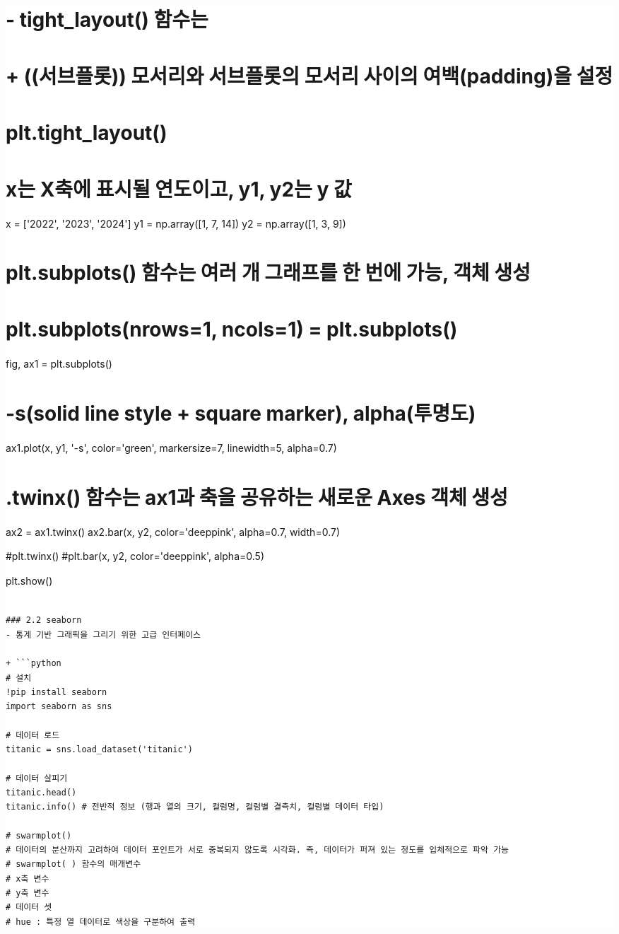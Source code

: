   # - tight_layout() 함수는
  #  + ((서브플롯)) 모서리와 서브플롯의 모서리 사이의 여백(padding)을 설정
  # plt.tight_layout()


  # x는 X축에 표시될 연도이고, y1, y2는 y 값 
  x = ['2022', '2023', '2024']
  y1 = np.array([1, 7, 14])
  y2 = np.array([1, 3, 9])

  # plt.subplots() 함수는 여러 개 그래프를 한 번에 가능, 객체 생성
  # plt.subplots(nrows=1, ncols=1) = plt.subplots()
  fig, ax1 = plt.subplots()

  # -s(solid line style + square marker), alpha(투명도)
  ax1.plot(x, y1, '-s', color='green', markersize=7, linewidth=5, alpha=0.7)

  # .twinx() 함수는 ax1과 축을 공유하는 새로운 Axes 객체 생성
  ax2 = ax1.twinx()
  ax2.bar(x, y2, color='deeppink', alpha=0.7, width=0.7)

  #plt.twinx()
  #plt.bar(x, y2, color='deeppink', alpha=0.5)


  plt.show()
  ``` 
  
### 2.2 seaborn
- 통계 기반 그래픽을 그리기 위한 고급 인터페이스

+ ```python
  # 설치
  !pip install seaborn
  import seaborn as sns

  # 데이터 로드
  titanic = sns.load_dataset('titanic')

  # 데이터 살피기
  titanic.head()
  titanic.info() # 전반적 정보 (행과 열의 크기, 컬럼명, 컬럼별 결측치, 컬럼별 데이터 타입)
  
  # swarmplot()
  # 데이터의 분산까지 고려하여 데이터 포인트가 서로 중복되지 않도록 시각화. 즉, 데이터가 퍼져 있는 정도를 입체적으로 파악 가능
  # swarmplot( ) 함수의 매개변수
  # x축 변수
  # y축 변수
  # 데이터 셋
  # hue : 특정 열 데이터로 색상을 구분하여 출력
  ```
